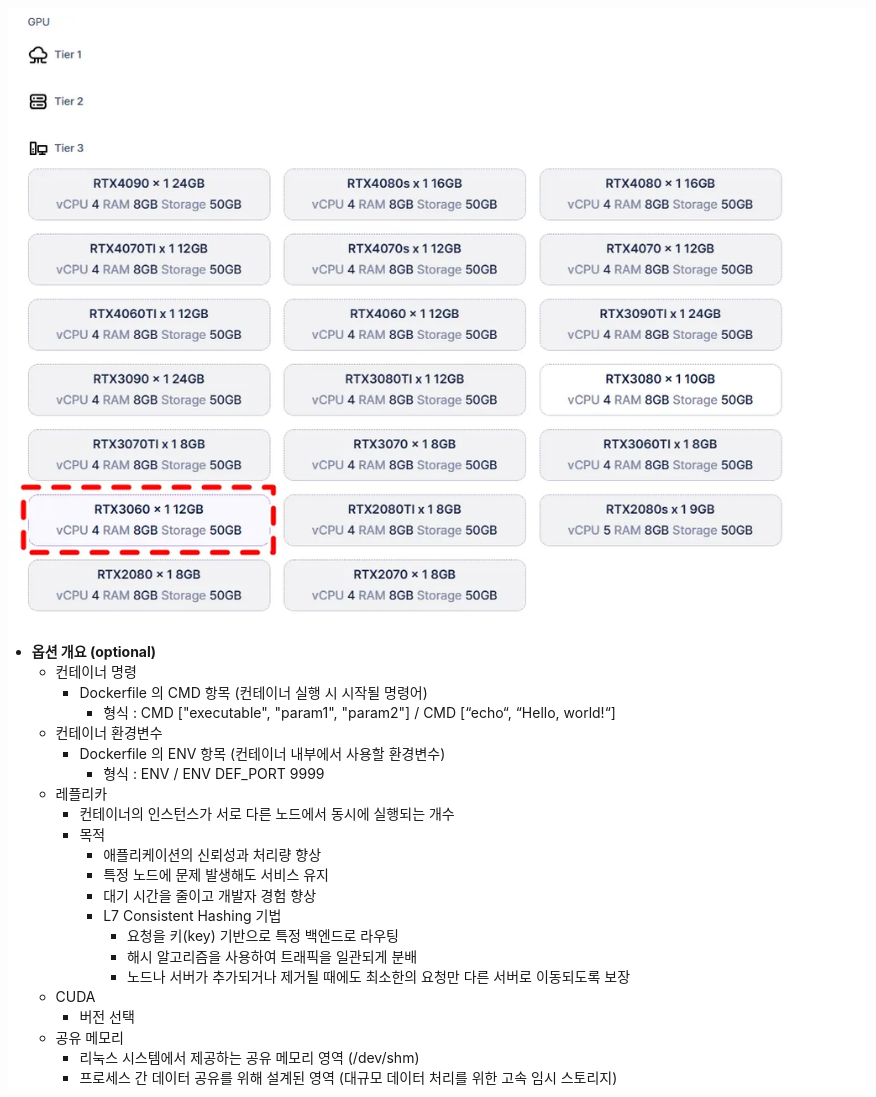 ![ollama 워크로드 이미지 목적 스펙 2.PNG](img/ollama-llama3/05_gpu.png)

- **옵션 개요 (optional)**
    - 컨테이너 명령
        - Dockerfile 의 CMD 항목 (컨테이너 실행 시 시작될 명령어)
            - 형식 : CMD ["executable", "param1", "param2"] / CMD [“echo“, “Hello, world!“]
    - 컨테이너 환경변수
        - Dockerfile 의 ENV 항목 (컨테이너 내부에서 사용할 환경변수)
            - 형식 : ENV <KEY> <VALUE> / ENV DEF_PORT 9999
    - 레플리카
        - 컨테이너의 인스턴스가 서로 다른 노드에서 동시에 실행되는 개수
        - 목적
            - 애플리케이션의 신뢰성과 처리량 향상
            - 특정 노드에 문제 발생해도 서비스 유지
            - 대기 시간을 줄이고 개발자 경험 향상
            - L7 Consistent Hashing 기법
                - 요청을 키(key) 기반으로 특정 백엔드로 라우팅
                - 해시 알고리즘을 사용하여 트래픽을 일관되게 분배
                - 노드나 서버가 추가되거나 제거될 때에도 최소한의 요청만 다른 서버로 이동되도록 보장
    - CUDA
        - 버전 선택
    - 공유 메모리
        - 리눅스 시스템에서 제공하는 공유 메모리 영역 (/dev/shm)
        - 프로세스 간 데이터 공유를 위해 설계된 영역 (대규모 데이터 처리를 위한 고속 임시 스토리지)
